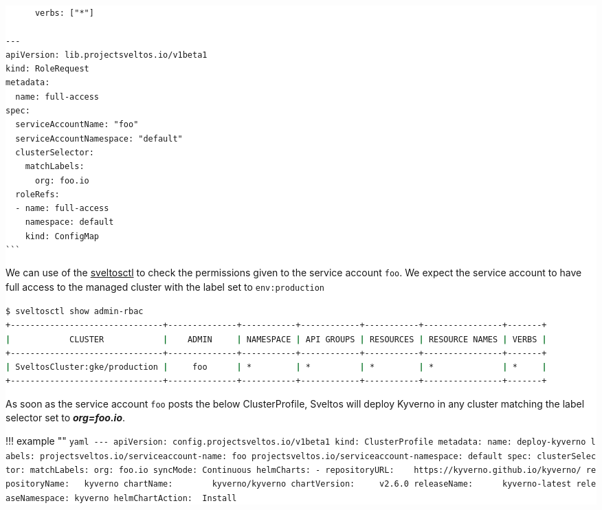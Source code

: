           verbs: ["*"]

    ---
    apiVersion: lib.projectsveltos.io/v1beta1
    kind: RoleRequest
    metadata:
      name: full-access
    spec:
      serviceAccountName: "foo"
      serviceAccountNamespace: "default"
      clusterSelector:
        matchLabels:
          org: foo.io
      roleRefs:
      - name: full-access
        namespace: default
        kind: ConfigMap
    ```

We can use of the [sveltosctl](https://github.com/projectsveltos/sveltosctl "Sveltos CLI") to check the permissions given to the service account `foo`. We expect the service account to have full access to the managed cluster with the label set to `env:production`

```bash
$ sveltosctl show admin-rbac       
+-------------------------------+--------------+-----------+------------+-----------+----------------+-------+
|            CLUSTER            |    ADMIN     | NAMESPACE | API GROUPS | RESOURCES | RESOURCE NAMES | VERBS |
+-------------------------------+--------------+-----------+------------+-----------+----------------+-------+
| SveltosCluster:gke/production |     foo      | *         | *          | *         | *              | *     |
+-------------------------------+--------------+-----------+------------+-----------+----------------+-------+
```

As soon as the service account `foo` posts the below ClusterProfile, Sveltos will deploy Kyverno in any cluster matching the label selector set to ***org=foo.io***.

!!! example ""
    ```yaml
    ---
    apiVersion: config.projectsveltos.io/v1beta1
    kind: ClusterProfile
    metadata:
      name: deploy-kyverno
      labels:
        projectsveltos.io/serviceaccount-name: foo
        projectsveltos.io/serviceaccount-namespace: default
    spec:
      clusterSelector:
        matchLabels:
          org: foo.io
      syncMode: Continuous
      helmCharts:
      - repositoryURL:    https://kyverno.github.io/kyverno/
        repositoryName:   kyverno
        chartName:        kyverno/kyverno
        chartVersion:     v2.6.0
        releaseName:      kyverno-latest
        releaseNamespace: kyverno
        helmChartAction:  Install
    ```
